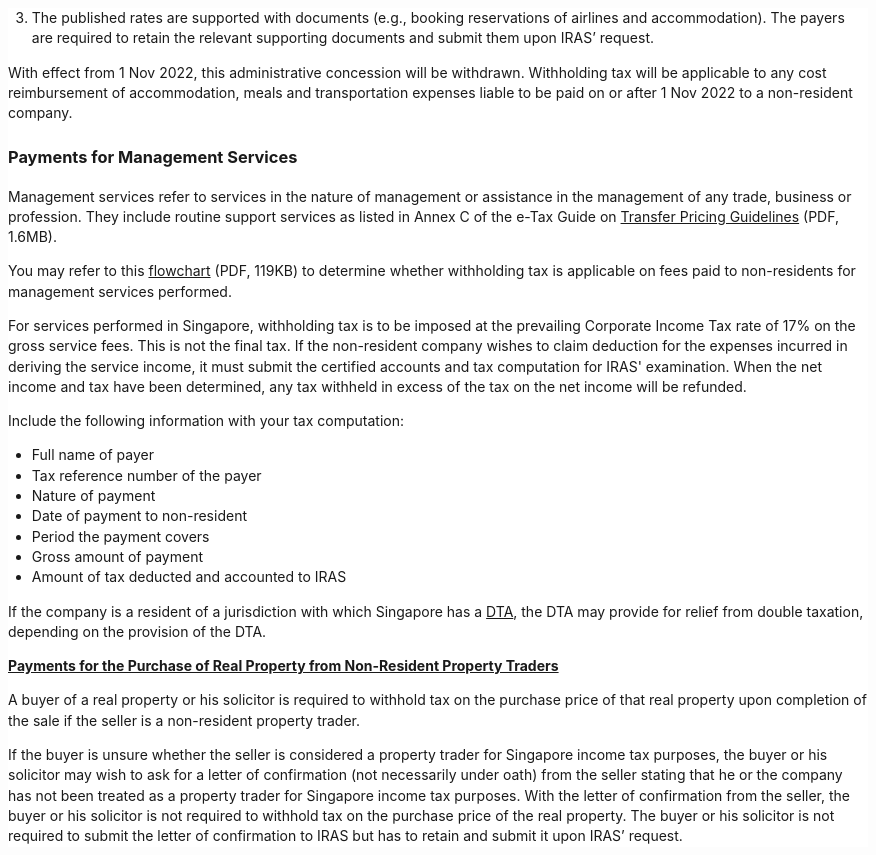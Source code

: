 3. The published rates are supported with documents (e.g., booking reservations of airlines and accommodation). The payers are required to retain the relevant supporting documents and submit them upon IRAS’ request.

With effect from 1 Nov 2022, this administrative concession will be withdrawn. Withholding tax will be applicable to any cost reimbursement of accommodation, meals and transportation expenses liable to be paid on or after 1 Nov 2022 to a non-resident
company.

### Payments for Management Services

Management services refer to services in the nature of management or assistance in the management of any trade, business or profession. They include routine support services as listed in Annex C of the e-Tax Guide on [Transfer Pricing Guidelines](https://www.iras.gov.sg/media/docs/default-source/e-tax/etaxguide_cit_transfer-pricing-guidelines_7th.pdf?sfvrsn=26bfb1a6_18 "Income Tax: Transfer Pricing Guidelines (Sixth Edition)") (PDF, 1.6MB).

You may refer to this [flowchart](https://www.iras.gov.sg/media/docs/default-source/uploadedfiles/pdf/wht-on-mgt-fees_final(1).pdf?sfvrsn=abf3f446_17 "flowchart") (PDF, 119KB) to determine whether withholding tax is applicable on fees paid to non-residents for management services performed.

For services performed in Singapore, withholding tax is to be imposed at the prevailing Corporate Income Tax rate of 17% on the gross service fees. This is not the final tax. If the non-resident company wishes to claim deduction for the expenses incurred
in deriving the service income, it must submit the certified accounts and tax computation for IRAS' examination. When the net income and tax have been determined, any tax withheld in excess of the tax on the net income will be refunded.

Include the following information with your tax computation:

- Full name of payer
- Tax reference number of the payer
- Nature of payment
- Date of payment to non-resident
- Period the payment covers
- Gross amount of payment
- Amount of tax deducted and accounted to IRAS

If the company is a resident of a jurisdiction with which Singapore has a [DTA](https://www.iras.gov.sg/taxes/corporate-income-tax/income-deductions-for-companies/companies-receiving-foreign-income#claiming-benefits-under-avoidance-of-double-tax-agreements),
the DTA may provide for relief from double taxation, depending on the provision of the DTA.

[**Payments for the Purchase of Real Property from Non-Resident Property Traders**](https://www.iras.gov.sg/taxes/withholding-tax/payments-to-non-resident-company/payments-that-are-subject-to-withholding-tax#payments-for-the-purchase-of-real-property-from-non-resident-property-traders)

A buyer of a real property or his solicitor is required to withhold tax on the purchase price of that real property upon completion of the sale if the seller is a non-resident property trader.

If the buyer is unsure whether the seller is considered a property trader for Singapore income tax purposes, the buyer or his solicitor may wish to ask for a letter of confirmation (not necessarily under oath) from the seller stating that he or the company has not been treated as a property trader for Singapore income tax purposes. With the letter of confirmation from the seller, the buyer or his solicitor is not required to withhold tax on the purchase price of the real property. The buyer or his solicitor is not required to submit the letter of confirmation to IRAS but has to retain and submit it upon IRAS’ request.
